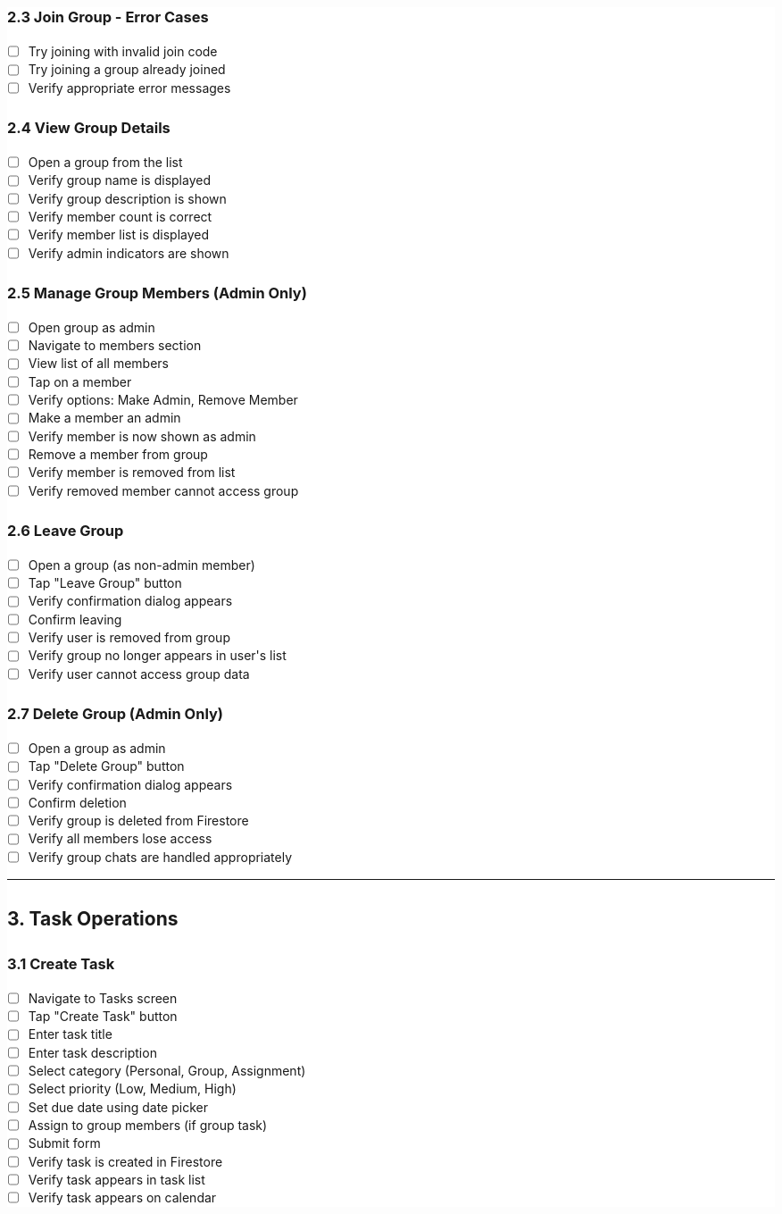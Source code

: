 ### 2.3 Join Group - Error Cases
- [ ] Try joining with invalid join code
- [ ] Try joining a group already joined
- [ ] Verify appropriate error messages

### 2.4 View Group Details
- [ ] Open a group from the list
- [ ] Verify group name is displayed
- [ ] Verify group description is shown
- [ ] Verify member count is correct
- [ ] Verify member list is displayed
- [ ] Verify admin indicators are shown

### 2.5 Manage Group Members (Admin Only)
- [ ] Open group as admin
- [ ] Navigate to members section
- [ ] View list of all members
- [ ] Tap on a member
- [ ] Verify options: Make Admin, Remove Member
- [ ] Make a member an admin
- [ ] Verify member is now shown as admin
- [ ] Remove a member from group
- [ ] Verify member is removed from list
- [ ] Verify removed member cannot access group

### 2.6 Leave Group
- [ ] Open a group (as non-admin member)
- [ ] Tap "Leave Group" button
- [ ] Verify confirmation dialog appears
- [ ] Confirm leaving
- [ ] Verify user is removed from group
- [ ] Verify group no longer appears in user's list
- [ ] Verify user cannot access group data

### 2.7 Delete Group (Admin Only)
- [ ] Open a group as admin
- [ ] Tap "Delete Group" button
- [ ] Verify confirmation dialog appears
- [ ] Confirm deletion
- [ ] Verify group is deleted from Firestore
- [ ] Verify all members lose access
- [ ] Verify group chats are handled appropriately

---

## 3. Task Operations

### 3.1 Create Task
- [ ] Navigate to Tasks screen
- [ ] Tap "Create Task" button
- [ ] Enter task title
- [ ] Enter task description
- [ ] Select category (Personal, Group, Assignment)
- [ ] Select priority (Low, Medium, High)
- [ ] Set due date using date picker
- [ ] Assign to group members (if group task)
- [ ] Submit form
- [ ] Verify task is created in Firestore
- [ ] Verify task appears in task list
- [ ] Verify task appears on calendar
